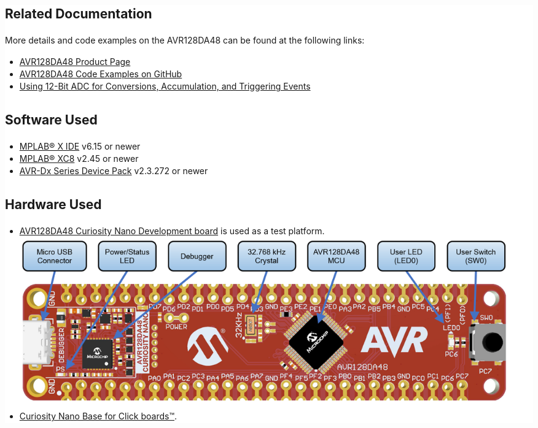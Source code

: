 ## Related Documentation

More details and code examples on the AVR128DA48 can be found at the following links:

- [AVR128DA48 Product Page](https://www.microchip.com/wwwproducts/en/AVR128DA48)
- [AVR128DA48 Code Examples on GitHub](https://github.com/microchip-pic-avr-examples?q=avr128da48)
- [Using 12-Bit ADC for Conversions, Accumulation, and Triggering Events](https://www.microchip.com/wwwappnotes/appnotes.aspx?appnote=en1001530)

## Software Used

- [MPLAB® X IDE](http://www.microchip.com/mplab/mplab-x-ide) v6.15 or newer
- [MPLAB® XC8](http://www.microchip.com/mplab/compilers) v2.45 or newer
- [AVR-Dx Series Device Pack](https://packs.download.microchip.com/) v2.3.272 or newer

## Hardware Used

- [AVR128DA48 Curiosity Nano Development board](https://www.microchip.com/en-us/development-tool/DM164151) is used as a test platform.
<br><img src="images/AVR128DA48_CNANO_instructions.png" width="800">
- [Curiosity Nano Base for Click boards™](https://www.microchip.com/developmenttools/ProductDetails/AC164162).